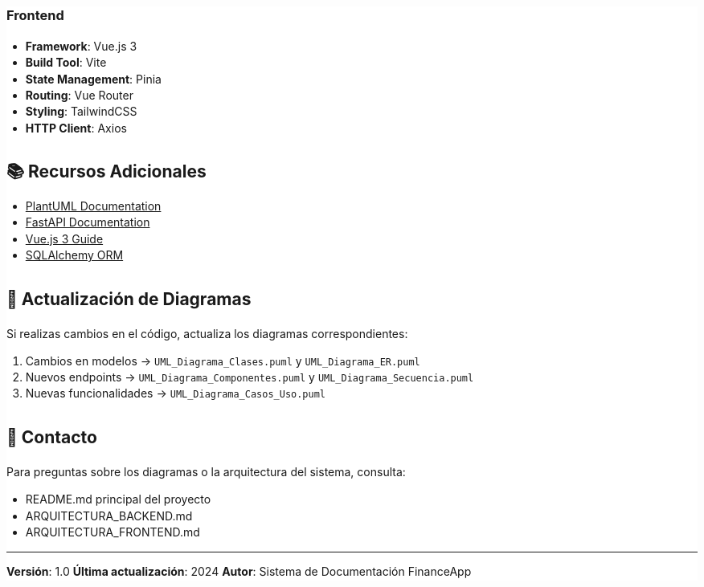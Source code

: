 ### Frontend
- **Framework**: Vue.js 3
- **Build Tool**: Vite
- **State Management**: Pinia
- **Routing**: Vue Router
- **Styling**: TailwindCSS
- **HTTP Client**: Axios

## 📚 Recursos Adicionales

- [PlantUML Documentation](https://plantuml.com/)
- [FastAPI Documentation](https://fastapi.tiangolo.com/)
- [Vue.js 3 Guide](https://vuejs.org/guide/)
- [SQLAlchemy ORM](https://docs.sqlalchemy.org/)

## 🔄 Actualización de Diagramas

Si realizas cambios en el código, actualiza los diagramas correspondientes:

1. Cambios en modelos → `UML_Diagrama_Clases.puml` y `UML_Diagrama_ER.puml`
2. Nuevos endpoints → `UML_Diagrama_Componentes.puml` y `UML_Diagrama_Secuencia.puml`
3. Nuevas funcionalidades → `UML_Diagrama_Casos_Uso.puml`

## 📧 Contacto

Para preguntas sobre los diagramas o la arquitectura del sistema, consulta:
- README.md principal del proyecto
- ARQUITECTURA_BACKEND.md
- ARQUITECTURA_FRONTEND.md

---

**Versión**: 1.0
**Última actualización**: 2024
**Autor**: Sistema de Documentación FinanceApp
